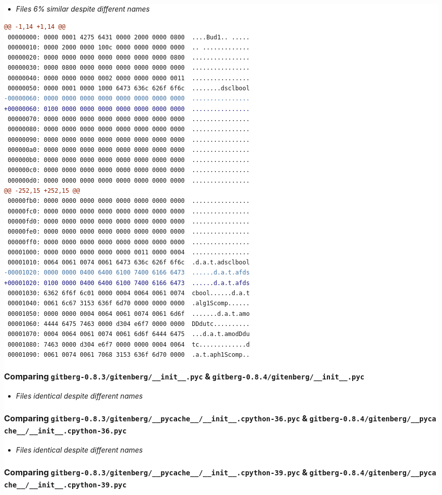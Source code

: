  * *Files 6% similar despite different names*

```diff
@@ -1,14 +1,14 @@
 00000000: 0000 0001 4275 6431 0000 2000 0000 0800  ....Bud1.. .....
 00000010: 0000 2000 0000 100c 0000 0000 0000 0000  .. .............
 00000020: 0000 0000 0000 0000 0000 0000 0000 0800  ................
 00000030: 0000 0800 0000 0000 0000 0000 0000 0000  ................
 00000040: 0000 0000 0000 0002 0000 0000 0000 0011  ................
 00000050: 0000 0001 0000 1000 6473 636c 626f 6f6c  ........dsclbool
-00000060: 0000 0000 0000 0000 0000 0000 0000 0000  ................
+00000060: 0100 0000 0000 0000 0000 0000 0000 0000  ................
 00000070: 0000 0000 0000 0000 0000 0000 0000 0000  ................
 00000080: 0000 0000 0000 0000 0000 0000 0000 0000  ................
 00000090: 0000 0000 0000 0000 0000 0000 0000 0000  ................
 000000a0: 0000 0000 0000 0000 0000 0000 0000 0000  ................
 000000b0: 0000 0000 0000 0000 0000 0000 0000 0000  ................
 000000c0: 0000 0000 0000 0000 0000 0000 0000 0000  ................
 000000d0: 0000 0000 0000 0000 0000 0000 0000 0000  ................
@@ -252,15 +252,15 @@
 00000fb0: 0000 0000 0000 0000 0000 0000 0000 0000  ................
 00000fc0: 0000 0000 0000 0000 0000 0000 0000 0000  ................
 00000fd0: 0000 0000 0000 0000 0000 0000 0000 0000  ................
 00000fe0: 0000 0000 0000 0000 0000 0000 0000 0000  ................
 00000ff0: 0000 0000 0000 0000 0000 0000 0000 0000  ................
 00001000: 0000 0000 0000 0000 0000 0011 0000 0004  ................
 00001010: 0064 0061 0074 0061 6473 636c 626f 6f6c  .d.a.t.adsclbool
-00001020: 0000 0000 0400 6400 6100 7400 6166 6473  ......d.a.t.afds
+00001020: 0100 0000 0400 6400 6100 7400 6166 6473  ......d.a.t.afds
 00001030: 6362 6f6f 6c01 0000 0004 0064 0061 0074  cbool......d.a.t
 00001040: 0061 6c67 3153 636f 6d70 0000 0000 0000  .alg1Scomp......
 00001050: 0000 0000 0004 0064 0061 0074 0061 6d6f  .......d.a.t.amo
 00001060: 4444 6475 7463 0000 d304 e6f7 0000 0000  DDdutc..........
 00001070: 0004 0064 0061 0074 0061 6d6f 6444 6475  ...d.a.t.amodDdu
 00001080: 7463 0000 d304 e6f7 0000 0000 0004 0064  tc.............d
 00001090: 0061 0074 0061 7068 3153 636f 6d70 0000  .a.t.aph1Scomp..
```

### Comparing `gitberg-0.8.3/gitenberg/__init__.pyc` & `gitberg-0.8.4/gitenberg/__init__.pyc`

 * *Files identical despite different names*

### Comparing `gitberg-0.8.3/gitenberg/__pycache__/__init__.cpython-36.pyc` & `gitberg-0.8.4/gitenberg/__pycache__/__init__.cpython-36.pyc`

 * *Files identical despite different names*

### Comparing `gitberg-0.8.3/gitenberg/__pycache__/__init__.cpython-39.pyc` & `gitberg-0.8.4/gitenberg/__pycache__/__init__.cpython-39.pyc`
